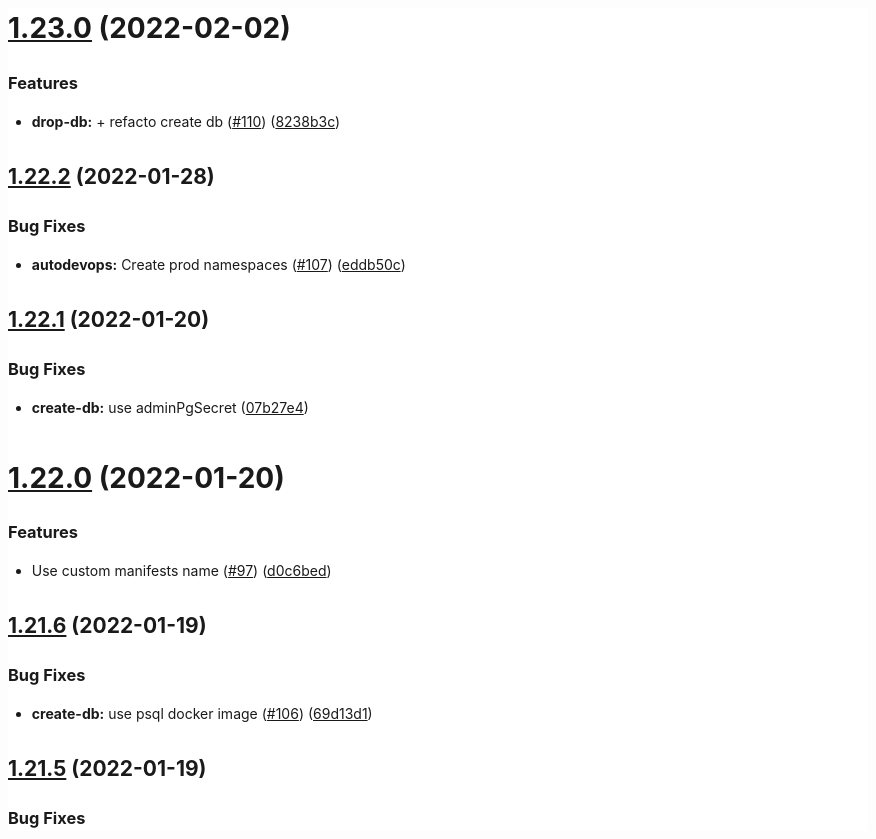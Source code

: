# [1.23.0](https://github.com/SocialGouv/actions/compare/v1.22.2...v1.23.0) (2022-02-02)


### Features

* **drop-db:** + refacto create db ([#110](https://github.com/SocialGouv/actions/issues/110)) ([8238b3c](https://github.com/SocialGouv/actions/commit/8238b3c473be8042c058c06379f70cd1ce2f0554))

## [1.22.2](https://github.com/SocialGouv/actions/compare/v1.22.1...v1.22.2) (2022-01-28)


### Bug Fixes

* **autodevops:** Create prod namespaces ([#107](https://github.com/SocialGouv/actions/issues/107)) ([eddb50c](https://github.com/SocialGouv/actions/commit/eddb50c219dd31d372a8ba7197df6ee87220360e))

## [1.22.1](https://github.com/SocialGouv/actions/compare/v1.22.0...v1.22.1) (2022-01-20)


### Bug Fixes

* **create-db:** use adminPgSecret ([07b27e4](https://github.com/SocialGouv/actions/commit/07b27e4b41d2ecf0d7142f9e9ef9c3dd9fa1dc15))

# [1.22.0](https://github.com/SocialGouv/actions/compare/v1.21.6...v1.22.0) (2022-01-20)


### Features

* Use custom manifests name ([#97](https://github.com/SocialGouv/actions/issues/97)) ([d0c6bed](https://github.com/SocialGouv/actions/commit/d0c6bed00c0807d2751fefcab7baa798b0d057df))

## [1.21.6](https://github.com/SocialGouv/actions/compare/v1.21.5...v1.21.6) (2022-01-19)


### Bug Fixes

* **create-db:** use psql docker image ([#106](https://github.com/SocialGouv/actions/issues/106)) ([69d13d1](https://github.com/SocialGouv/actions/commit/69d13d112ae969a928ea8e16ed88908f339f4c0f))

## [1.21.5](https://github.com/SocialGouv/actions/compare/v1.21.4...v1.21.5) (2022-01-19)


### Bug Fixes
